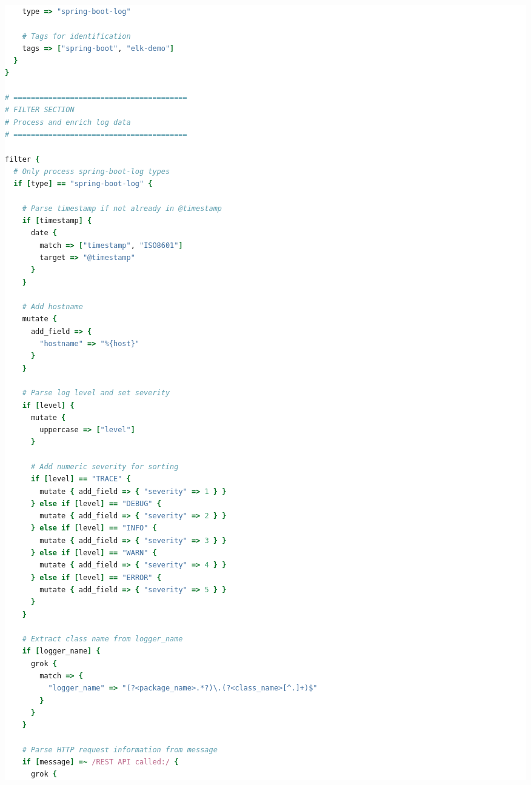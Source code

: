 ```ruby
    type => "spring-boot-log"
    
    # Tags for identification
    tags => ["spring-boot", "elk-demo"]
  }
}

# ========================================
# FILTER SECTION
# Process and enrich log data
# ========================================

filter {
  # Only process spring-boot-log types
  if [type] == "spring-boot-log" {
    
    # Parse timestamp if not already in @timestamp
    if [timestamp] {
      date {
        match => ["timestamp", "ISO8601"]
        target => "@timestamp"
      }
    }
    
    # Add hostname
    mutate {
      add_field => {
        "hostname" => "%{host}"
      }
    }
    
    # Parse log level and set severity
    if [level] {
      mutate {
        uppercase => ["level"]
      }
      
      # Add numeric severity for sorting
      if [level] == "TRACE" {
        mutate { add_field => { "severity" => 1 } }
      } else if [level] == "DEBUG" {
        mutate { add_field => { "severity" => 2 } }
      } else if [level] == "INFO" {
        mutate { add_field => { "severity" => 3 } }
      } else if [level] == "WARN" {
        mutate { add_field => { "severity" => 4 } }
      } else if [level] == "ERROR" {
        mutate { add_field => { "severity" => 5 } }
      }
    }
    
    # Extract class name from logger_name
    if [logger_name] {
      grok {
        match => {
          "logger_name" => "(?<package_name>.*?)\.(?<class_name>[^.]+)$"
        }
      }
    }
    
    # Parse HTTP request information from message
    if [message] =~ /REST API called:/ {
      grok {
```